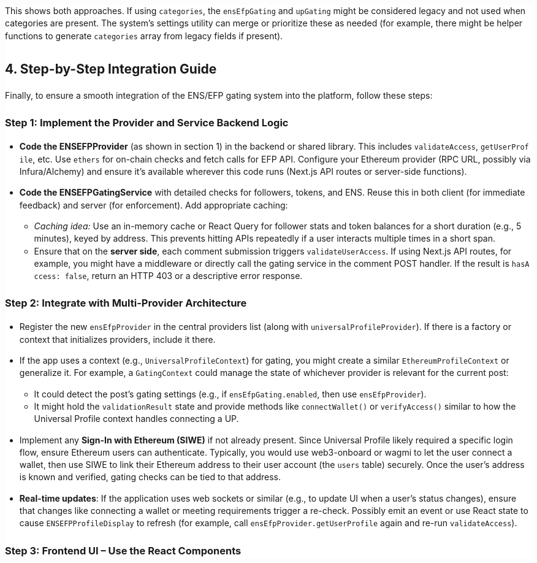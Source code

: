 This shows both approaches. If using `categories`, the `ensEfpGating` and `upGating` might be considered legacy and not used when categories are present. The system’s settings utility can merge or prioritize these as needed (for example, there might be helper functions to generate `categories` array from legacy fields if present).

## 4. Step-by-Step Integration Guide

Finally, to ensure a smooth integration of the ENS/EFP gating system into the platform, follow these steps:

### Step 1: **Implement the Provider and Service Backend Logic**

* **Code the ENSEFPProvider** (as shown in section 1) in the backend or shared library. This includes `validateAccess`, `getUserProfile`, etc. Use `ethers` for on-chain checks and fetch calls for EFP API. Configure your Ethereum provider (RPC URL, possibly via Infura/Alchemy) and ensure it’s available wherever this code runs (Next.js API routes or server-side functions).
* **Code the ENSEFPGatingService** with detailed checks for followers, tokens, and ENS. Reuse this in both client (for immediate feedback) and server (for enforcement). Add appropriate caching:

  * *Caching idea:* Use an in-memory cache or React Query for follower stats and token balances for a short duration (e.g., 5 minutes), keyed by address. This prevents hitting APIs repeatedly if a user interacts multiple times in a short span.
  * Ensure that on the **server side**, each comment submission triggers `validateUserAccess`. If using Next.js API routes, for example, you might have a middleware or directly call the gating service in the comment POST handler. If the result is `hasAccess: false`, return an HTTP 403 or a descriptive error response.

### Step 2: **Integrate with Multi-Provider Architecture**

* Register the new `ensEfpProvider` in the central providers list (along with `universalProfileProvider`). If there is a factory or context that initializes providers, include it there.
* If the app uses a context (e.g., `UniversalProfileContext`) for gating, you might create a similar `EthereumProfileContext` or generalize it. For example, a `GatingContext` could manage the state of whichever provider is relevant for the current post:

  * It could detect the post’s gating settings (e.g., if `ensEfpGating.enabled`, then use `ensEfpProvider`).
  * It might hold the `validationResult` state and provide methods like `connectWallet()` or `verifyAccess()` similar to how the Universal Profile context handles connecting a UP.
* Implement any **Sign-In with Ethereum (SIWE)** if not already present. Since Universal Profile likely required a specific login flow, ensure Ethereum users can authenticate. Typically, you would use web3-onboard or wagmi to let the user connect a wallet, then use SIWE to link their Ethereum address to their user account (the `users` table) securely. Once the user’s address is known and verified, gating checks can be tied to that address.
* **Real-time updates**: If the application uses web sockets or similar (e.g., to update UI when a user’s status changes), ensure that changes like connecting a wallet or meeting requirements trigger a re-check. Possibly emit an event or use React state to cause `ENSEFPProfileDisplay` to refresh (for example, call `ensEfpProvider.getUserProfile` again and re-run `validateAccess`).

### Step 3: **Frontend UI – Use the React Components**
